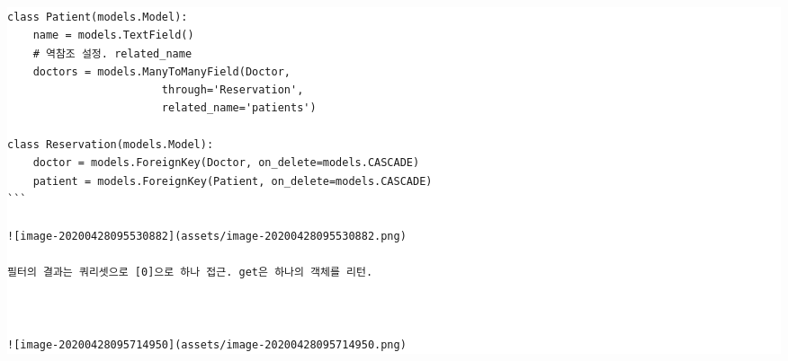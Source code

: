     class Patient(models.Model):
        name = models.TextField()
        # 역참조 설정. related_name
        doctors = models.ManyToManyField(Doctor, 
                            through='Reservation',
                            related_name='patients')
    
    class Reservation(models.Model):
        doctor = models.ForeignKey(Doctor, on_delete=models.CASCADE)
        patient = models.ForeignKey(Patient, on_delete=models.CASCADE)
    ```

    ![image-20200428095530882](assets/image-20200428095530882.png)

    필터의 결과는 쿼리셋으로 [0]으로 하나 접근. get은 하나의 객체를 리턴.

    

    ![image-20200428095714950](assets/image-20200428095714950.png)
